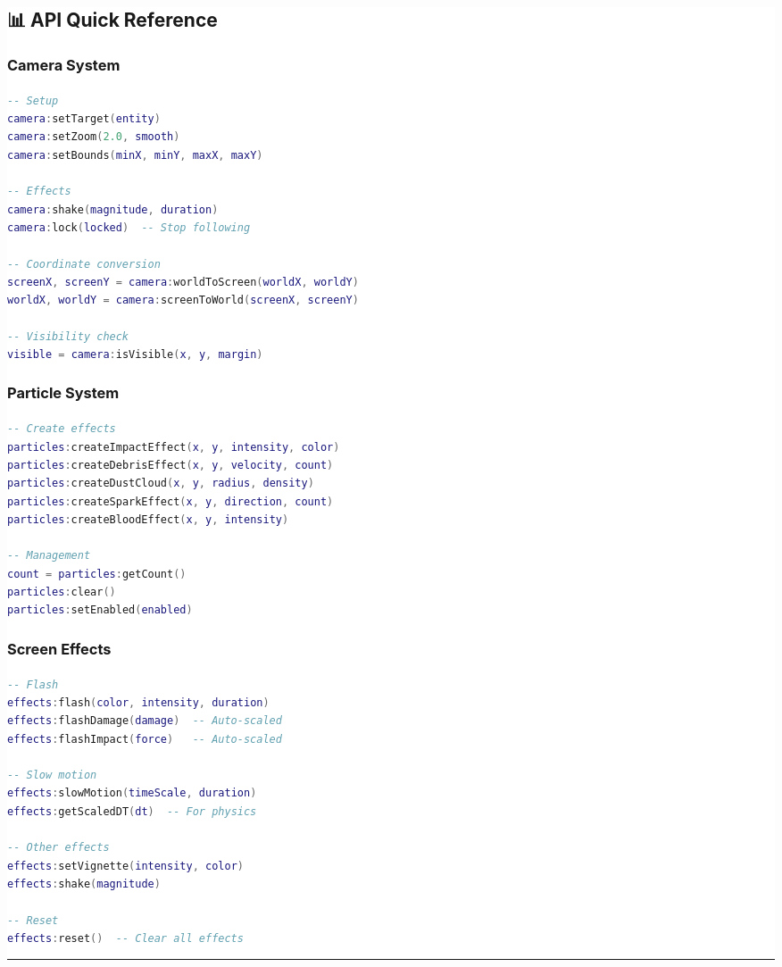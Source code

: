 ## 📊 API Quick Reference

### Camera System

```lua
-- Setup
camera:setTarget(entity)
camera:setZoom(2.0, smooth)
camera:setBounds(minX, minY, maxX, maxY)

-- Effects
camera:shake(magnitude, duration)
camera:lock(locked)  -- Stop following

-- Coordinate conversion
screenX, screenY = camera:worldToScreen(worldX, worldY)
worldX, worldY = camera:screenToWorld(screenX, screenY)

-- Visibility check
visible = camera:isVisible(x, y, margin)
```

### Particle System

```lua
-- Create effects
particles:createImpactEffect(x, y, intensity, color)
particles:createDebrisEffect(x, y, velocity, count)
particles:createDustCloud(x, y, radius, density)
particles:createSparkEffect(x, y, direction, count)
particles:createBloodEffect(x, y, intensity)

-- Management
count = particles:getCount()
particles:clear()
particles:setEnabled(enabled)
```

### Screen Effects

```lua
-- Flash
effects:flash(color, intensity, duration)
effects:flashDamage(damage)  -- Auto-scaled
effects:flashImpact(force)   -- Auto-scaled

-- Slow motion
effects:slowMotion(timeScale, duration)
effects:getScaledDT(dt)  -- For physics

-- Other effects
effects:setVignette(intensity, color)
effects:shake(magnitude)

-- Reset
effects:reset()  -- Clear all effects
```

---